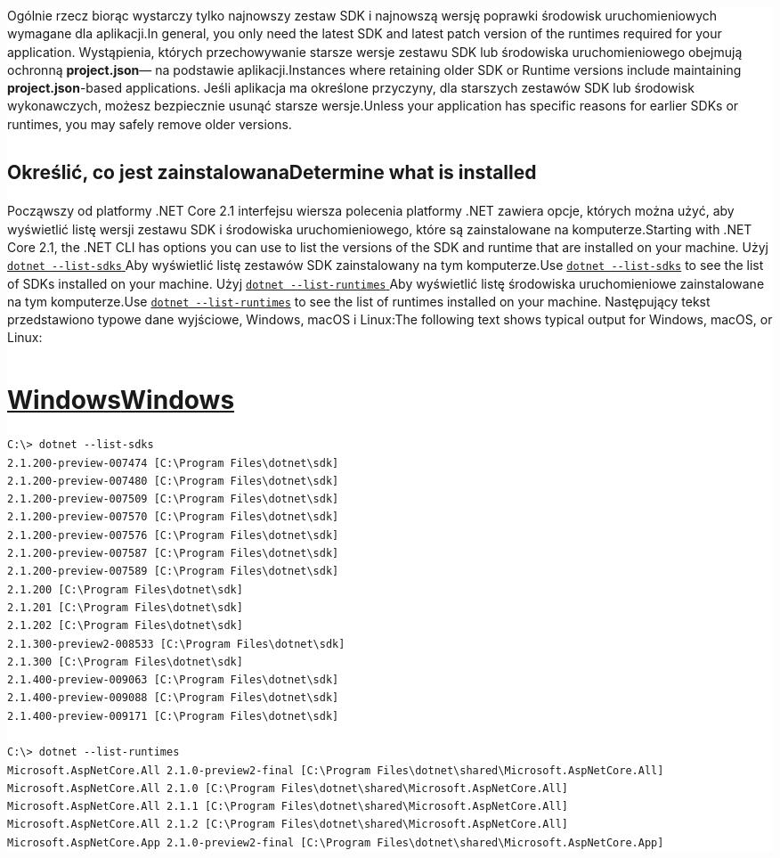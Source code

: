 <span data-ttu-id="18d47-110">Ogólnie rzecz biorąc wystarczy tylko najnowszy zestaw SDK i najnowszą wersję poprawki środowisk uruchomieniowych wymagane dla aplikacji.</span><span class="sxs-lookup"><span data-stu-id="18d47-110">In general, you only need the latest SDK and latest patch version of the runtimes required for your application.</span></span> <span data-ttu-id="18d47-111">Wystąpienia, których przechowywanie starsze wersje zestawu SDK lub środowiska uruchomieniowego obejmują ochronną **project.json**— na podstawie aplikacji.</span><span class="sxs-lookup"><span data-stu-id="18d47-111">Instances where retaining older SDK or Runtime versions include maintaining **project.json**-based applications.</span></span> <span data-ttu-id="18d47-112">Jeśli aplikacja ma określone przyczyny, dla starszych zestawów SDK lub środowisk wykonawczych, możesz bezpiecznie usunąć starsze wersje.</span><span class="sxs-lookup"><span data-stu-id="18d47-112">Unless your application has specific reasons for earlier SDKs or runtimes, you may safely remove older versions.</span></span>

## <a name="determine-what-is-installed"></a><span data-ttu-id="18d47-113">Określić, co jest zainstalowana</span><span class="sxs-lookup"><span data-stu-id="18d47-113">Determine what is installed</span></span>

<span data-ttu-id="18d47-114">Począwszy od platformy .NET Core 2.1 interfejsu wiersza polecenia platformy .NET zawiera opcje, których można użyć, aby wyświetlić listę wersji zestawu SDK i środowiska uruchomieniowego, które są zainstalowane na komputerze.</span><span class="sxs-lookup"><span data-stu-id="18d47-114">Starting with .NET Core 2.1, the .NET CLI has options you can use to list the versions of the SDK and runtime that are installed on your machine.</span></span>  <span data-ttu-id="18d47-115">Użyj [ `dotnet --list-sdks` ](../tools/dotnet.md#options) Aby wyświetlić listę zestawów SDK zainstalowany na tym komputerze.</span><span class="sxs-lookup"><span data-stu-id="18d47-115">Use [`dotnet --list-sdks`](../tools/dotnet.md#options) to see the list of SDKs installed on your machine.</span></span> <span data-ttu-id="18d47-116">Użyj [ `dotnet --list-runtimes` ](../tools/dotnet.md#options) Aby wyświetlić listę środowiska uruchomieniowe zainstalowane na tym komputerze.</span><span class="sxs-lookup"><span data-stu-id="18d47-116">Use [`dotnet --list-runtimes`](../tools/dotnet.md#options) to see the list of runtimes installed on your machine.</span></span> <span data-ttu-id="18d47-117">Następujący tekst przedstawiono typowe dane wyjściowe, Windows, macOS i Linux:</span><span class="sxs-lookup"><span data-stu-id="18d47-117">The following text shows typical output for Windows, macOS, or Linux:</span></span>

# <a name="windowstabwindows"></a>[<span data-ttu-id="18d47-118">Windows</span><span class="sxs-lookup"><span data-stu-id="18d47-118">Windows</span></span>](#tab/windows)

```console
C:\> dotnet --list-sdks
2.1.200-preview-007474 [C:\Program Files\dotnet\sdk]
2.1.200-preview-007480 [C:\Program Files\dotnet\sdk]
2.1.200-preview-007509 [C:\Program Files\dotnet\sdk]
2.1.200-preview-007570 [C:\Program Files\dotnet\sdk]
2.1.200-preview-007576 [C:\Program Files\dotnet\sdk]
2.1.200-preview-007587 [C:\Program Files\dotnet\sdk]
2.1.200-preview-007589 [C:\Program Files\dotnet\sdk]
2.1.200 [C:\Program Files\dotnet\sdk]
2.1.201 [C:\Program Files\dotnet\sdk]
2.1.202 [C:\Program Files\dotnet\sdk]
2.1.300-preview2-008533 [C:\Program Files\dotnet\sdk]
2.1.300 [C:\Program Files\dotnet\sdk]
2.1.400-preview-009063 [C:\Program Files\dotnet\sdk]
2.1.400-preview-009088 [C:\Program Files\dotnet\sdk]
2.1.400-preview-009171 [C:\Program Files\dotnet\sdk]

C:\> dotnet --list-runtimes
Microsoft.AspNetCore.All 2.1.0-preview2-final [C:\Program Files\dotnet\shared\Microsoft.AspNetCore.All]
Microsoft.AspNetCore.All 2.1.0 [C:\Program Files\dotnet\shared\Microsoft.AspNetCore.All]
Microsoft.AspNetCore.All 2.1.1 [C:\Program Files\dotnet\shared\Microsoft.AspNetCore.All]
Microsoft.AspNetCore.All 2.1.2 [C:\Program Files\dotnet\shared\Microsoft.AspNetCore.All]
Microsoft.AspNetCore.App 2.1.0-preview2-final [C:\Program Files\dotnet\shared\Microsoft.AspNetCore.App]
```